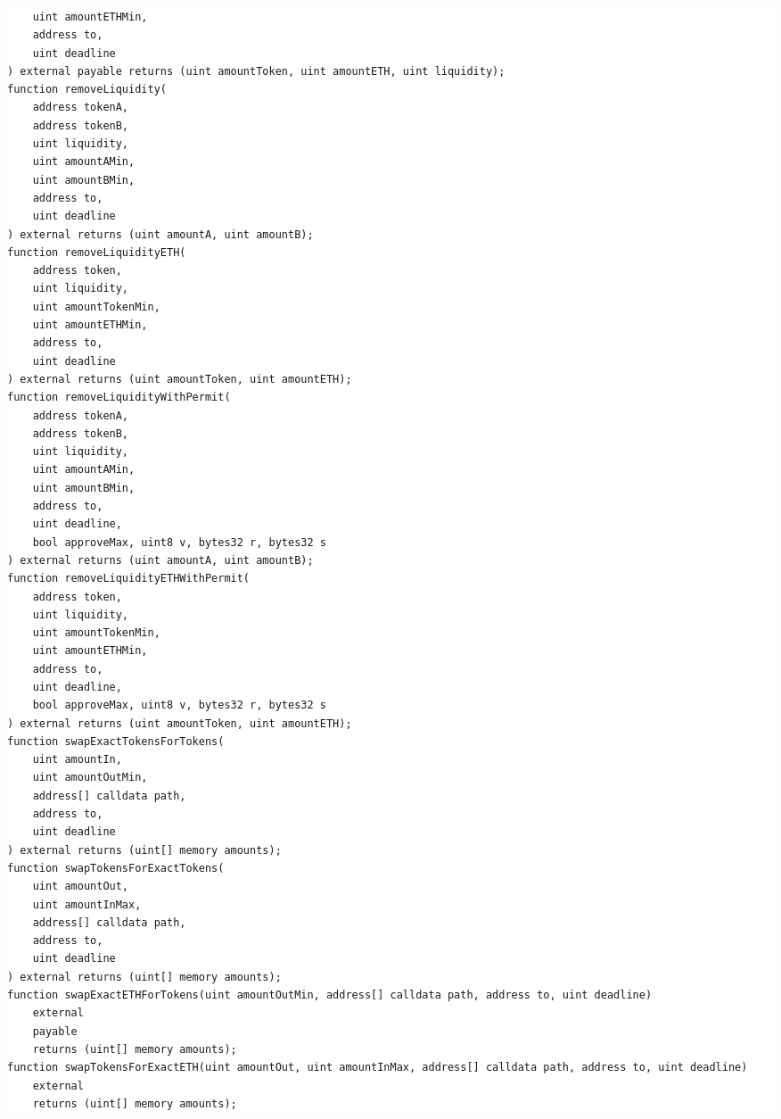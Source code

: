         uint amountETHMin,
        address to,
        uint deadline
    ) external payable returns (uint amountToken, uint amountETH, uint liquidity);
    function removeLiquidity(
        address tokenA,
        address tokenB,
        uint liquidity,
        uint amountAMin,
        uint amountBMin,
        address to,
        uint deadline
    ) external returns (uint amountA, uint amountB);
    function removeLiquidityETH(
        address token,
        uint liquidity,
        uint amountTokenMin,
        uint amountETHMin,
        address to,
        uint deadline
    ) external returns (uint amountToken, uint amountETH);
    function removeLiquidityWithPermit(
        address tokenA,
        address tokenB,
        uint liquidity,
        uint amountAMin,
        uint amountBMin,
        address to,
        uint deadline,
        bool approveMax, uint8 v, bytes32 r, bytes32 s
    ) external returns (uint amountA, uint amountB);
    function removeLiquidityETHWithPermit(
        address token,
        uint liquidity,
        uint amountTokenMin,
        uint amountETHMin,
        address to,
        uint deadline,
        bool approveMax, uint8 v, bytes32 r, bytes32 s
    ) external returns (uint amountToken, uint amountETH);
    function swapExactTokensForTokens(
        uint amountIn,
        uint amountOutMin,
        address[] calldata path,
        address to,
        uint deadline
    ) external returns (uint[] memory amounts);
    function swapTokensForExactTokens(
        uint amountOut,
        uint amountInMax,
        address[] calldata path,
        address to,
        uint deadline
    ) external returns (uint[] memory amounts);
    function swapExactETHForTokens(uint amountOutMin, address[] calldata path, address to, uint deadline)
        external
        payable
        returns (uint[] memory amounts);
    function swapTokensForExactETH(uint amountOut, uint amountInMax, address[] calldata path, address to, uint deadline)
        external
        returns (uint[] memory amounts);